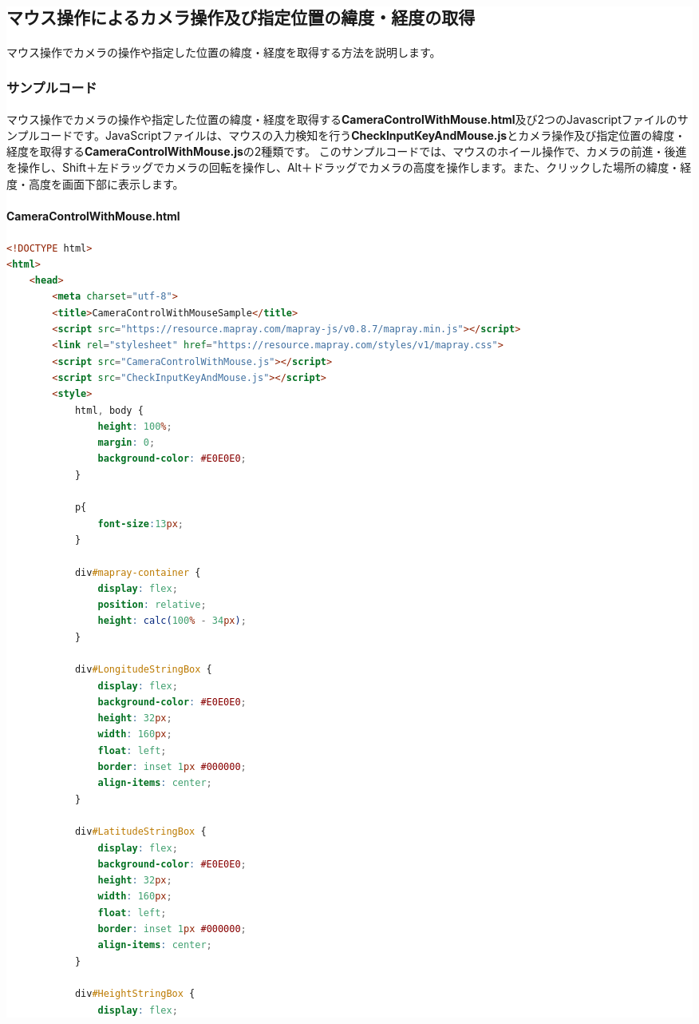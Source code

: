 

## マウス操作によるカメラ操作及び指定位置の緯度・経度の取得
マウス操作でカメラの操作や指定した位置の緯度・経度を取得する方法を説明します。

### サンプルコード
マウス操作でカメラの操作や指定した位置の緯度・経度を取得する**CameraControlWithMouse.html**及び2つのJavascriptファイルのサンプルコードです。JavaScriptファイルは、マウスの入力検知を行う**CheckInputKeyAndMouse.js**とカメラ操作及び指定位置の緯度・経度を取得する**CameraControlWithMouse.js**の2種類です。
このサンプルコードでは、マウスのホイール操作で、カメラの前進・後進を操作し、Shift＋左ドラッグでカメラの回転を操作し、Alt＋ドラッグでカメラの高度を操作します。また、クリックした場所の緯度・経度・高度を画面下部に表示します。

#### CameraControlWithMouse.html


```HTML
<!DOCTYPE html>
<html>
    <head>
        <meta charset="utf-8">
        <title>CameraControlWithMouseSample</title>
        <script src="https://resource.mapray.com/mapray-js/v0.8.7/mapray.min.js"></script>
        <link rel="stylesheet" href="https://resource.mapray.com/styles/v1/mapray.css">
        <script src="CameraControlWithMouse.js"></script>
        <script src="CheckInputKeyAndMouse.js"></script>
        <style>
            html, body {
                height: 100%;
                margin: 0;
                background-color: #E0E0E0;
            }

            p{
                font-size:13px;
            }

            div#mapray-container {
                display: flex;
                position: relative;
                height: calc(100% - 34px);
            }

            div#LongitudeStringBox {
                display: flex;
                background-color: #E0E0E0;
                height: 32px;
                width: 160px;
                float: left;
                border: inset 1px #000000;
                align-items: center;
            }

            div#LatitudeStringBox {
                display: flex;
                background-color: #E0E0E0;
                height: 32px;
                width: 160px;
                float: left;
                border: inset 1px #000000;
                align-items: center;
            }

            div#HeightStringBox {
                display: flex;
```